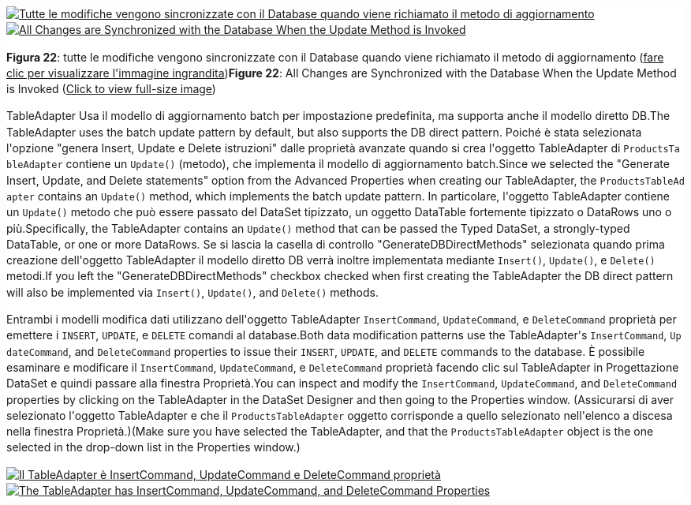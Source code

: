

<span data-ttu-id="42999-323">[![Tutte le modifiche vengono sincronizzate con il Database quando viene richiamato il metodo di aggiornamento](creating-a-data-access-layer-vb/_static/image59.png)](creating-a-data-access-layer-vb/_static/image58.png)</span><span class="sxs-lookup"><span data-stu-id="42999-323">[![All Changes are Synchronized with the Database When the Update Method is Invoked](creating-a-data-access-layer-vb/_static/image59.png)](creating-a-data-access-layer-vb/_static/image58.png)</span></span>

<span data-ttu-id="42999-324">**Figura 22**: tutte le modifiche vengono sincronizzate con il Database quando viene richiamato il metodo di aggiornamento ([fare clic per visualizzare l'immagine ingrandita](creating-a-data-access-layer-vb/_static/image60.png))</span><span class="sxs-lookup"><span data-stu-id="42999-324">**Figure 22**: All Changes are Synchronized with the Database When the Update Method is Invoked ([Click to view full-size image](creating-a-data-access-layer-vb/_static/image60.png))</span></span>


<span data-ttu-id="42999-325">TableAdapter Usa il modello di aggiornamento batch per impostazione predefinita, ma supporta anche il modello diretto DB.</span><span class="sxs-lookup"><span data-stu-id="42999-325">The TableAdapter uses the batch update pattern by default, but also supports the DB direct pattern.</span></span> <span data-ttu-id="42999-326">Poiché è stata selezionata l'opzione "genera Insert, Update e Delete istruzioni" dalle proprietà avanzate quando si crea l'oggetto TableAdapter di `ProductsTableAdapter` contiene un `Update()` (metodo), che implementa il modello di aggiornamento batch.</span><span class="sxs-lookup"><span data-stu-id="42999-326">Since we selected the "Generate Insert, Update, and Delete statements" option from the Advanced Properties when creating our TableAdapter, the `ProductsTableAdapter` contains an `Update()` method, which implements the batch update pattern.</span></span> <span data-ttu-id="42999-327">In particolare, l'oggetto TableAdapter contiene un `Update()` metodo che può essere passato del DataSet tipizzato, un oggetto DataTable fortemente tipizzato o DataRows uno o più.</span><span class="sxs-lookup"><span data-stu-id="42999-327">Specifically, the TableAdapter contains an `Update()` method that can be passed the Typed DataSet, a strongly-typed DataTable, or one or more DataRows.</span></span> <span data-ttu-id="42999-328">Se si lascia la casella di controllo "GenerateDBDirectMethods" selezionata quando prima creazione dell'oggetto TableAdapter il modello diretto DB verrà inoltre implementata mediante `Insert()`, `Update()`, e `Delete()` metodi.</span><span class="sxs-lookup"><span data-stu-id="42999-328">If you left the "GenerateDBDirectMethods" checkbox checked when first creating the TableAdapter the DB direct pattern will also be implemented via `Insert()`, `Update()`, and `Delete()` methods.</span></span>

<span data-ttu-id="42999-329">Entrambi i modelli modifica dati utilizzano dell'oggetto TableAdapter `InsertCommand`, `UpdateCommand`, e `DeleteCommand` proprietà per emettere i `INSERT`, `UPDATE`, e `DELETE` comandi al database.</span><span class="sxs-lookup"><span data-stu-id="42999-329">Both data modification patterns use the TableAdapter's `InsertCommand`, `UpdateCommand`, and `DeleteCommand` properties to issue their `INSERT`, `UPDATE`, and `DELETE` commands to the database.</span></span> <span data-ttu-id="42999-330">È possibile esaminare e modificare il `InsertCommand`, `UpdateCommand`, e `DeleteCommand` proprietà facendo clic sul TableAdapter in Progettazione DataSet e quindi passare alla finestra Proprietà.</span><span class="sxs-lookup"><span data-stu-id="42999-330">You can inspect and modify the `InsertCommand`, `UpdateCommand`, and `DeleteCommand` properties by clicking on the TableAdapter in the DataSet Designer and then going to the Properties window.</span></span> <span data-ttu-id="42999-331">(Assicurarsi di aver selezionato l'oggetto TableAdapter e che il `ProductsTableAdapter` oggetto corrisponde a quello selezionato nell'elenco a discesa nella finestra Proprietà.)</span><span class="sxs-lookup"><span data-stu-id="42999-331">(Make sure you have selected the TableAdapter, and that the `ProductsTableAdapter` object is the one selected in the drop-down list in the Properties window.)</span></span>


<span data-ttu-id="42999-332">[![Il TableAdapter è InsertCommand, UpdateCommand e DeleteCommand proprietà](creating-a-data-access-layer-vb/_static/image62.png)](creating-a-data-access-layer-vb/_static/image61.png)</span><span class="sxs-lookup"><span data-stu-id="42999-332">[![The TableAdapter has InsertCommand, UpdateCommand, and DeleteCommand Properties](creating-a-data-access-layer-vb/_static/image62.png)](creating-a-data-access-layer-vb/_static/image61.png)</span></span>
